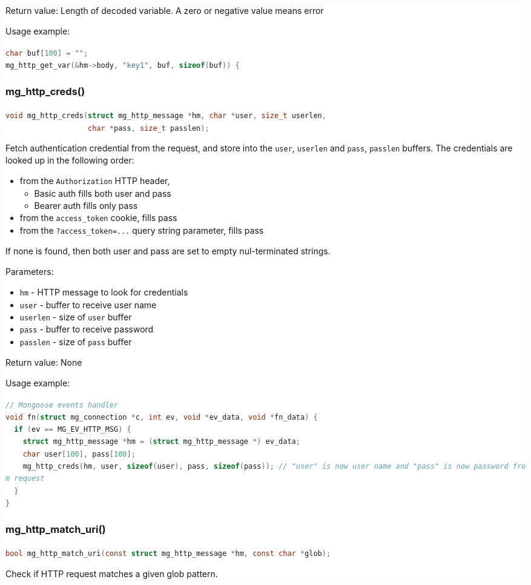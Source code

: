 Return value: Length of decoded variable. A zero or negative value means error

Usage example:

```c
char buf[100] = "";
mg_http_get_var(&hm->body, "key1", buf, sizeof(buf)) {
```

### mg\_http\_creds()

```c
void mg_http_creds(struct mg_http_message *hm, char *user, size_t userlen,
                   char *pass, size_t passlen);
```

Fetch authentication credential from the request, and store into the
`user`, `userlen` and `pass`, `passlen` buffers. The credentials are looked
up in the following order:
- from the `Authorization` HTTP header,
   - Basic auth fills both user and pass
   - Bearer auth fills only pass
- from the `access_token` cookie, fills pass
- from the `?access_token=...` query string parameter, fills pass

If none is found, then both user and pass are set to empty nul-terminated strings.

Parameters:
- `hm` - HTTP message to look for credentials
- `user` - buffer to receive user name
- `userlen` - size of `user` buffer
- `pass` - buffer to receive password
- `passlen` - size of `pass` buffer

Return value: None

Usage example:

```c
// Mongoose events handler
void fn(struct mg_connection *c, int ev, void *ev_data, void *fn_data) {
  if (ev == MG_EV_HTTP_MSG) {
    struct mg_http_message *hm = (struct mg_http_message *) ev_data;
    char user[100], pass[100];
    mg_http_creds(hm, user, sizeof(user), pass, sizeof(pass)); // "user" is now user name and "pass" is now password from request
  }
}
```

### mg\_http\_match\_uri()

```c
bool mg_http_match_uri(const struct mg_http_message *hm, const char *glob);
```

Check if HTTP request matches a given glob pattern.
